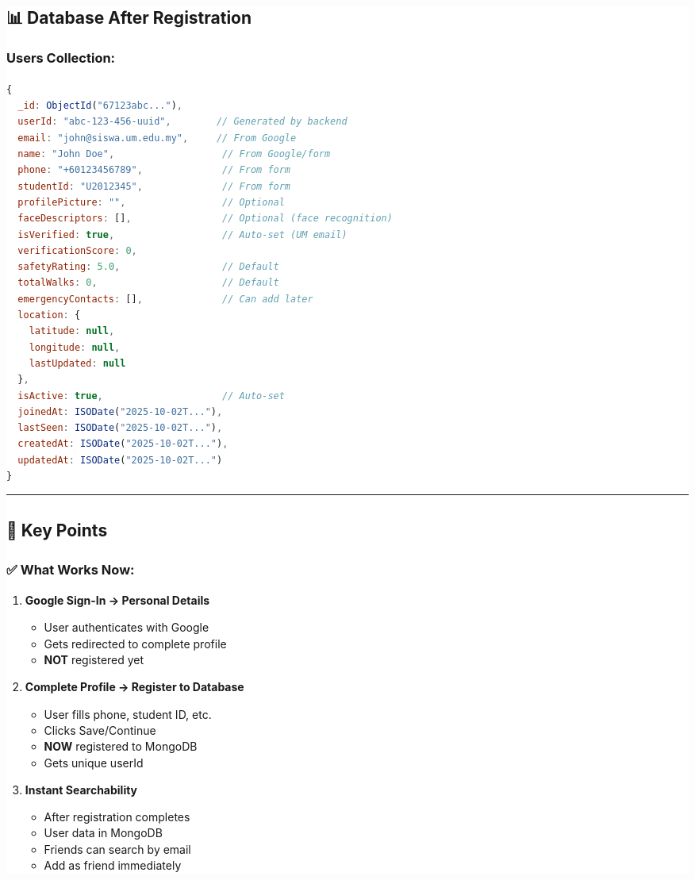 
## 📊 Database After Registration

### Users Collection:
```javascript
{
  _id: ObjectId("67123abc..."),
  userId: "abc-123-456-uuid",        // Generated by backend
  email: "john@siswa.um.edu.my",     // From Google
  name: "John Doe",                   // From Google/form
  phone: "+60123456789",              // From form
  studentId: "U2012345",              // From form
  profilePicture: "",                 // Optional
  faceDescriptors: [],                // Optional (face recognition)
  isVerified: true,                   // Auto-set (UM email)
  verificationScore: 0,
  safetyRating: 5.0,                  // Default
  totalWalks: 0,                      // Default
  emergencyContacts: [],              // Can add later
  location: {
    latitude: null,
    longitude: null,
    lastUpdated: null
  },
  isActive: true,                     // Auto-set
  joinedAt: ISODate("2025-10-02T..."),
  lastSeen: ISODate("2025-10-02T..."),
  createdAt: ISODate("2025-10-02T..."),
  updatedAt: ISODate("2025-10-02T...")
}
```

---

## 🔑 Key Points

### ✅ What Works Now:

1. **Google Sign-In → Personal Details**
   - User authenticates with Google
   - Gets redirected to complete profile
   - **NOT** registered yet

2. **Complete Profile → Register to Database**
   - User fills phone, student ID, etc.
   - Clicks Save/Continue
   - **NOW** registered to MongoDB
   - Gets unique userId

3. **Instant Searchability**
   - After registration completes
   - User data in MongoDB
   - Friends can search by email
   - Add as friend immediately
